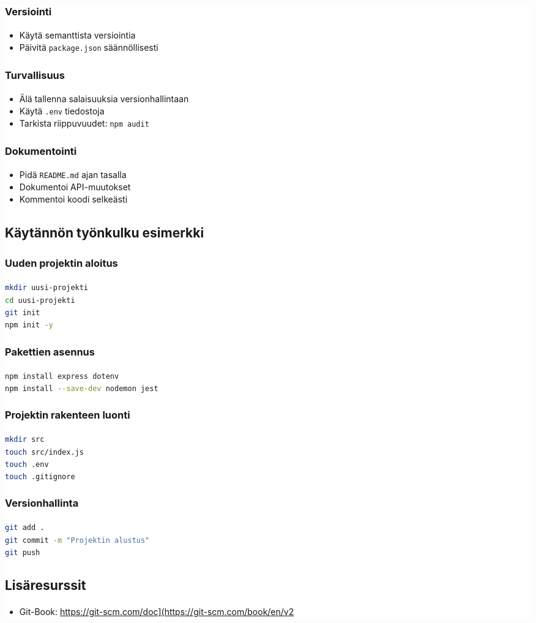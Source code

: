 ### Versiointi

- Käytä semanttista versiointia
- Päivitä `package.json` säännöllisesti

### Turvallisuus

- Älä tallenna salaisuuksia versionhallintaan
- Käytä `.env` tiedostoja
- Tarkista riippuvuudet: `npm audit`

### Dokumentointi

- Pidä `README.md` ajan tasalla
- Dokumentoi API-muutokset
- Kommentoi koodi selkeästi

## Käytännön työnkulku esimerkki

### Uuden projektin aloitus

```bash
mkdir uusi-projekti
cd uusi-projekti
git init
npm init -y
```

### Pakettien asennus

```bash
npm install express dotenv
npm install --save-dev nodemon jest
```

### Projektin rakenteen luonti

```bash
mkdir src
touch src/index.js
touch .env
touch .gitignore
```

### Versionhallinta

```bash
git add .
git commit -m "Projektin alustus"
git push
```

## Lisäresurssit

- Git-Book: https://git-scm.com/doc](https://git-scm.com/book/en/v2
